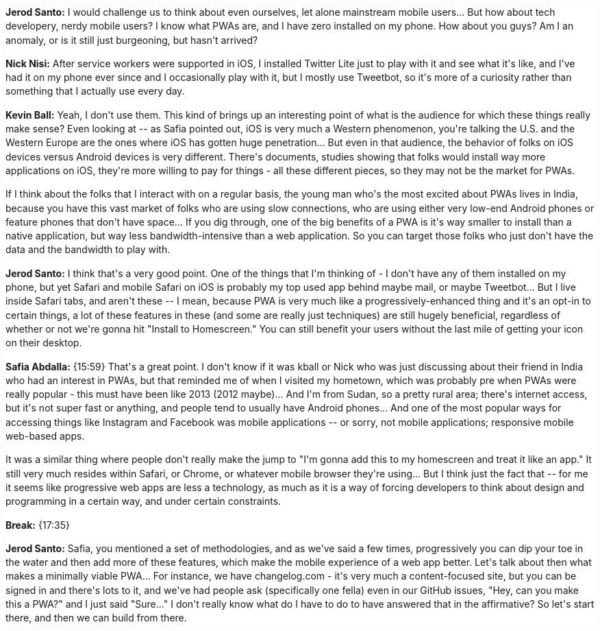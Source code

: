 **Jerod Santo:** I would challenge us to think about even ourselves, let alone mainstream mobile users... But how about tech developery, nerdy mobile users? I know what PWAs are, and I have zero installed on my phone. How about you guys? Am I an anomaly, or is it still just burgeoning, but hasn't arrived?

**Nick Nisi:** After service workers were supported in iOS, I installed Twitter Lite just to play with it and see what it's like, and I've had it on my phone ever since and I occasionally play with it, but I mostly use Tweetbot, so it's more of a curiosity rather than something that I actually use every day.

**Kevin Ball:** Yeah, I don't use them. This kind of brings up an interesting point of what is the audience for which these things really make sense? Even looking at -- as Safia pointed out, iOS is very much a Western phenomenon, you're talking the U.S. and the Western Europe are the ones where iOS has gotten huge penetration... But even in that audience, the behavior of folks on iOS devices versus Android devices is very different. There's documents, studies showing that folks would install way more applications on iOS, they're more willing to pay for things - all these different pieces, so they may not be the market for PWAs.

If I think about the folks that I interact with on a regular basis, the young man who's the most excited about PWAs lives in India, because you have this vast market of folks who are using slow connections, who are using either very low-end Android phones or feature phones that don't have space... If you dig through, one of the big benefits of a PWA is it's way smaller to install than a native application, but way less bandwidth-intensive than a web application. So you can target those folks who just don't have the data and the bandwidth to play with.

**Jerod Santo:** I think that's a very good point. One of the things that I'm thinking of - I don't have any of them installed on my phone, but yet Safari and mobile Safari on iOS is probably my top used app behind maybe mail, or maybe Tweetbot... But I live inside Safari tabs, and aren't these -- I mean, because PWA is very much like a progressively-enhanced thing and it's an opt-in to certain things, a lot of these features in these (and some are really just techniques) are still hugely beneficial, regardless of whether or not we're gonna hit "Install to Homescreen." You can still benefit your users without the last mile of getting your icon on their desktop.

**Safia Abdalla:** \{15:59\} That's a great point. I don't know if it was kball or Nick who was just discussing about their friend in India who had an interest in PWAs, but that reminded me of when I visited my hometown, which was probably pre when PWAs were really popular - this must have been like 2013 (2012 maybe)... And I'm from Sudan, so a pretty rural area; there's internet access, but it's not super fast or anything, and people tend to usually have Android phones... And one of the most popular ways for accessing things like Instagram and Facebook was mobile applications -- or sorry, not mobile applications; responsive mobile web-based apps.

It was a similar thing where people don't really make the jump to "I'm gonna add this to my homescreen and treat it like an app." It still very much resides within Safari, or Chrome, or whatever mobile browser they're using... But I think just the fact that -- for me it seems like progressive web apps are less a technology, as much as it is a way of forcing developers to think about design and programming in a certain way, and under certain constraints.

**Break:** \{17:35\}

**Jerod Santo:** Safia, you mentioned a set of methodologies, and as we've said a few times, progressively you can dip your toe in the water and then add more of these features, which make the mobile experience of a web app better. Let's talk about then what makes a minimally viable PWA... For instance, we have changelog.com - it's very much a content-focused site, but you can be signed in and there's lots to it, and we've had people ask (specifically one fella) even in our GitHub issues, "Hey, can you make this a PWA?" and I just said "Sure..." I don't really know what do I have to do to have answered that in the affirmative? So let's start there, and then we can build from there.
